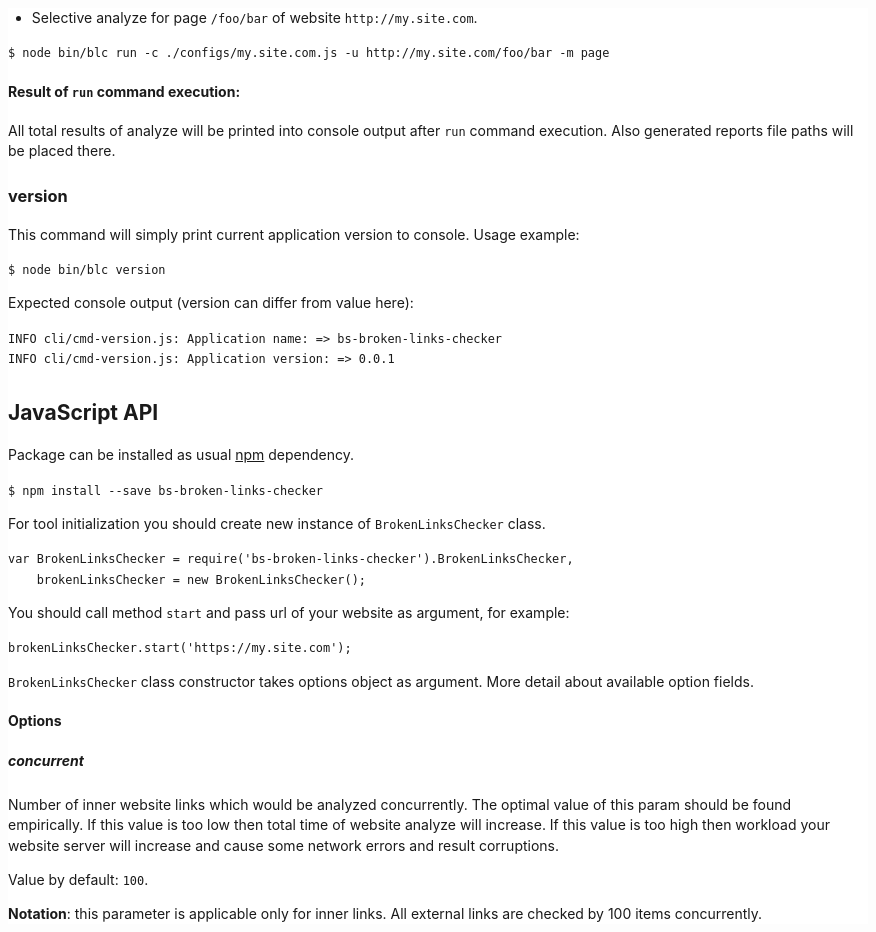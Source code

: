 * Selective analyze for page `/foo/bar` of website `http://my.site.com`.
```
$ node bin/blc run -c ./configs/my.site.com.js -u http://my.site.com/foo/bar -m page
```

#### Result of `run` command execution:

All total results of analyze will be printed into console output after `run` command execution. Also generated reports file paths will be placed there.

### version

This command will simply print current application version to console.
Usage example:
```
$ node bin/blc version
```
Expected console output (version can differ from value here):
```
INFO cli/cmd-version.js: Application name: => bs-broken-links-checker
INFO cli/cmd-version.js: Application version: => 0.0.1
```

## JavaScript API

Package can be installed as usual [npm](https://www.npmjs.com) dependency.
```
$ npm install --save bs-broken-links-checker
```

For tool initialization you should create new instance of `BrokenLinksChecker` class.
```
var BrokenLinksChecker = require('bs-broken-links-checker').BrokenLinksChecker,
    brokenLinksChecker = new BrokenLinksChecker();
```
You should call method `start` and pass url of your website as argument, for example:
```
brokenLinksChecker.start('https://my.site.com');
```
`BrokenLinksChecker` class constructor takes options object as argument. More detail about available option fields.

#### Options

##### concurrent

Number of inner website links which would be analyzed concurrently. The optimal value of this param should be found empirically.
If this value is too low then total time of website analyze will increase.
If this value is too high then workload your website server will increase and cause some network errors and result corruptions.

Value by default: `100`.

**Notation**: this parameter is applicable only for inner links. All external links are checked by 100 items concurrently.
